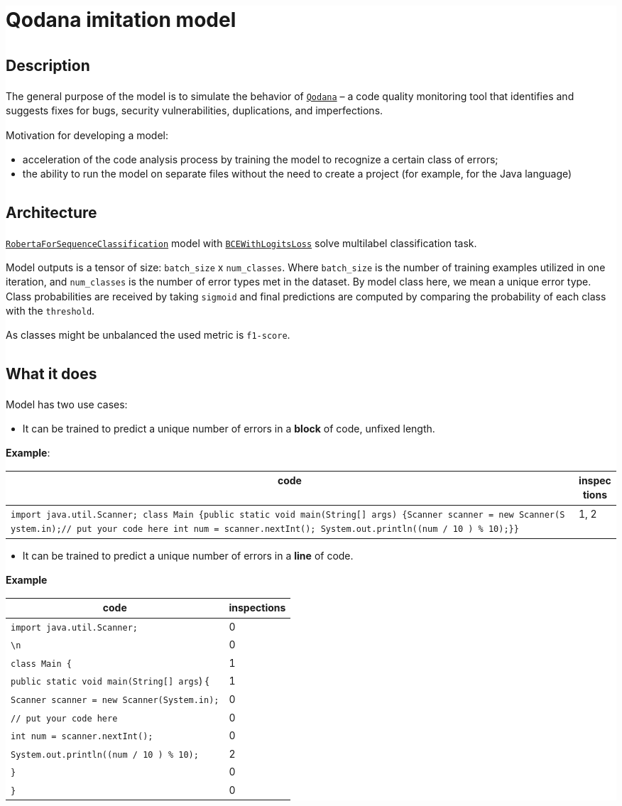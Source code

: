 # Qodana imitation model 
## Description
The general purpose of the model is to simulate the behavior of [`Qodana`](https://github.com/JetBrains/Qodana/tree/main) – 
a code quality monitoring tool that identifies and suggests fixes for bugs, security vulnerabilities, duplications, and imperfections.

Motivation for developing a model:
- acceleration of the code analysis process by training the model to recognize a certain class of errors;
- the ability to run the model on separate files without the need to create a project (for example, for the Java language)


## Architecture 
[`RobertaForSequenceClassification`](https://huggingface.co/transformers/model_doc/roberta.html#robertaforsequenceclassification) model with [`BCEWithLogitsLoss`](https://pytorch.org/docs/stable/generated/torch.nn.BCEWithLogitsLoss.html) solve multilabel classification task. 

Model outputs is a tensor of size: `batch_size`  x `num_classes`. Where `batch_size` is the number of training examples utilized in one iteration, 
and `num_classes` is the number of error types met in the dataset. By model class here, we mean a unique error type.
Class probabilities are received by taking `sigmoid` and final predictions are computed by comparing the probability of each class with the `threshold`. 

As classes might be unbalanced the used metric is `f1-score`.
## What it does

Model has two use cases:
- It can be trained to predict a unique number of errors in a **block** of code, unfixed length. 
  
**Example**: 

code | inspections
--- | ---
|`import java.util.Scanner; class Main {public static void main(String[] args) {Scanner scanner = new Scanner(System.in);// put your code here int num = scanner.nextInt(); System.out.println((num / 10 ) % 10);}}`| 1, 2|


- It can be trained to predict a unique number of errors in a **line** of code. 

**Example**

code | inspections
--- | ---
|`import java.util.Scanner;`| 0|
|`\n`|0|
|`class Main {`|1|
|`public static void main(String[] args`) {|1|
|`Scanner scanner = new Scanner(System.in);`|0|
|`// put your code here`|0|
|`int num = scanner.nextInt();`|0|
|`System.out.println((num / 10 ) % 10);`|2|
|`}`|0|
|`}`|0|
